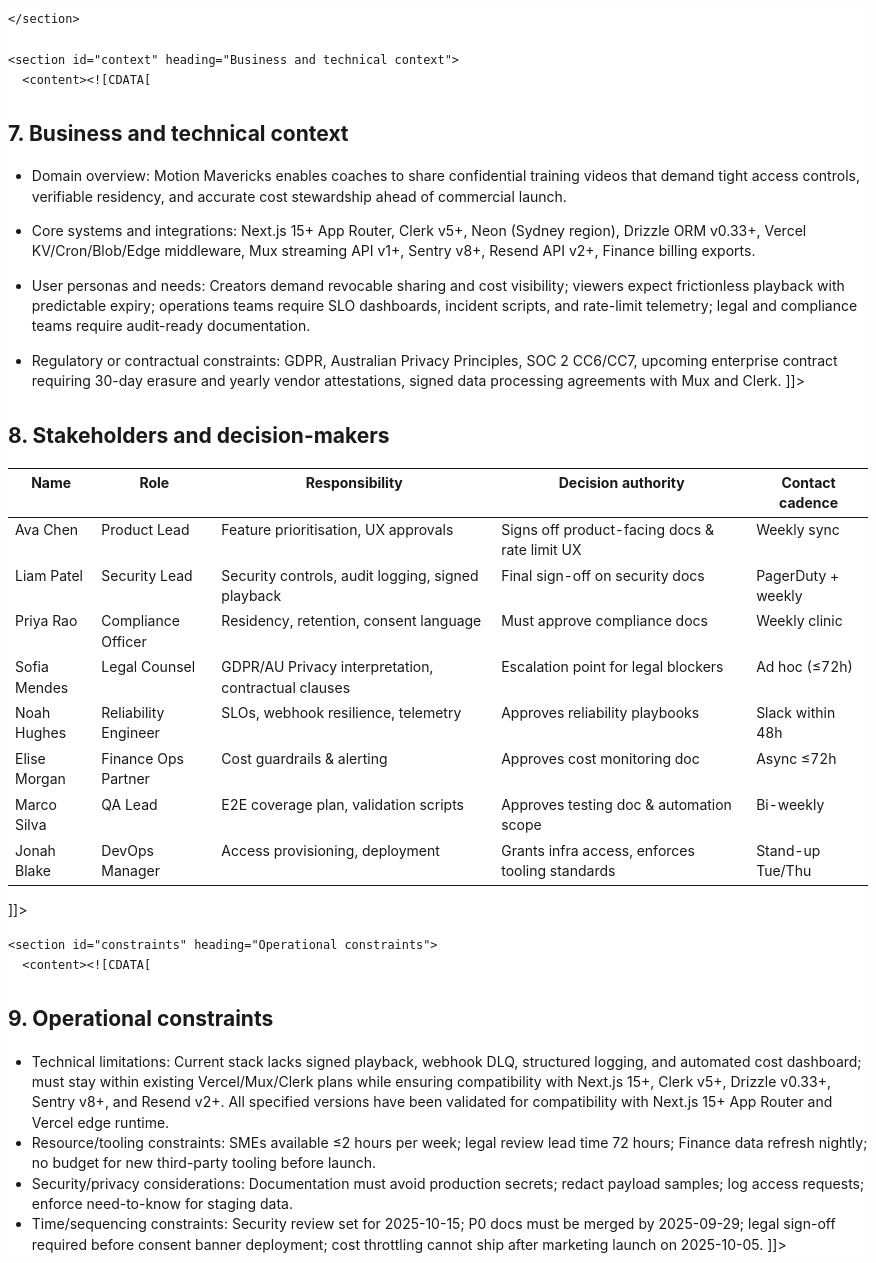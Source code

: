     </section>

    <section id="context" heading="Business and technical context">
      <content><![CDATA[
## 7. Business and technical context
- Domain overview: Motion Mavericks enables coaches to share confidential training videos that demand tight access controls, verifiable residency, and accurate cost stewardship ahead of commercial launch.
- Core systems and integrations: Next.js 15+ App Router, Clerk v5+, Neon (Sydney region), Drizzle ORM v0.33+, Vercel KV/Cron/Blob/Edge middleware, Mux streaming API v1+, Sentry v8+, Resend API v2+, Finance billing exports.
- User personas and needs: Creators demand revocable sharing and cost visibility; viewers expect frictionless playback with predictable expiry; operations teams require SLO dashboards, incident scripts, and rate-limit telemetry; legal and compliance teams require audit-ready documentation.
- Regulatory or contractual constraints: GDPR, Australian Privacy Principles, SOC 2 CC6/CC7, upcoming enterprise contract requiring 30-day erasure and yearly vendor attestations, signed data processing agreements with Mux and Clerk.
]]></content>
    </section>

    <section id="stakeholders" heading="Stakeholders and decision-makers">
      <content><![CDATA[
## 8. Stakeholders and decision-makers
| Name | Role | Responsibility | Decision authority | Contact cadence |
|------|------|----------------|--------------------|-----------------|
| Ava Chen | Product Lead | Feature prioritisation, UX approvals | Signs off product-facing docs & rate limit UX | Weekly sync |
| Liam Patel | Security Lead | Security controls, audit logging, signed playback | Final sign-off on security docs | PagerDuty + weekly |
| Priya Rao | Compliance Officer | Residency, retention, consent language | Must approve compliance docs | Weekly clinic |
| Sofia Mendes | Legal Counsel | GDPR/AU Privacy interpretation, contractual clauses | Escalation point for legal blockers | Ad hoc (≤72h) |
| Noah Hughes | Reliability Engineer | SLOs, webhook resilience, telemetry | Approves reliability playbooks | Slack within 48h |
| Elise Morgan | Finance Ops Partner | Cost guardrails & alerting | Approves cost monitoring doc | Async ≤72h |
| Marco Silva | QA Lead | E2E coverage plan, validation scripts | Approves testing doc & automation scope | Bi-weekly |
| Jonah Blake | DevOps Manager | Access provisioning, deployment | Grants infra access, enforces tooling standards | Stand-up Tue/Thu |
]]></content>
    </section>

    <section id="constraints" heading="Operational constraints">
      <content><![CDATA[
## 9. Operational constraints
- Technical limitations: Current stack lacks signed playback, webhook DLQ, structured logging, and automated cost dashboard; must stay within existing Vercel/Mux/Clerk plans while ensuring compatibility with Next.js 15+, Clerk v5+, Drizzle v0.33+, Sentry v8+, and Resend v2+. All specified versions have been validated for compatibility with Next.js 15+ App Router and Vercel edge runtime.
- Resource/tooling constraints: SMEs available ≤2 hours per week; legal review lead time 72 hours; Finance data refresh nightly; no budget for new third-party tooling before launch.
- Security/privacy considerations: Documentation must avoid production secrets; redact payload samples; log access requests; enforce need-to-know for staging data.
- Time/sequencing constraints: Security review set for 2025-10-15; P0 docs must be merged by 2025-09-29; legal sign-off required before consent banner deployment; cost throttling cannot ship after marketing launch on 2025-10-05.
]]></content>
    </section>
